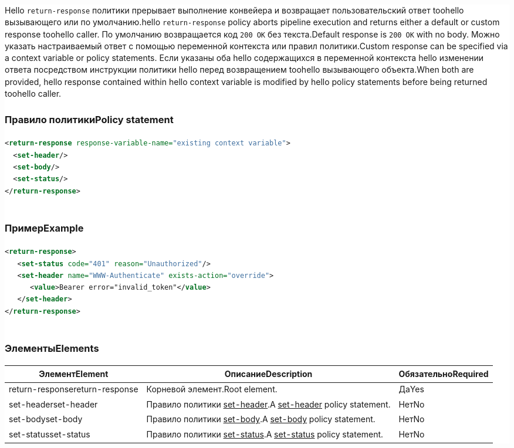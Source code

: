  <span data-ttu-id="1352e-375">Hello `return-response` политики прерывает выполнение конвейера и возвращает пользовательский ответ toohello вызывающего или по умолчанию.</span><span class="sxs-lookup"><span data-stu-id="1352e-375">hello `return-response` policy aborts pipeline execution and returns either a default or custom response toohello caller.</span></span> <span data-ttu-id="1352e-376">По умолчанию возвращается код `200 OK` без текста.</span><span class="sxs-lookup"><span data-stu-id="1352e-376">Default response is `200 OK` with no body.</span></span> <span data-ttu-id="1352e-377">Можно указать настраиваемый ответ с помощью переменной контекста или правил политики.</span><span class="sxs-lookup"><span data-stu-id="1352e-377">Custom response can be specified via a context variable or policy statements.</span></span> <span data-ttu-id="1352e-378">Если указаны оба hello содержащихся в переменной контекста hello изменении ответа посредством инструкции политики hello перед возвращением toohello вызывающего объекта.</span><span class="sxs-lookup"><span data-stu-id="1352e-378">When both are provided, hello response contained within hello context variable is modified by hello policy statements before being returned toohello caller.</span></span>  
  
### <a name="policy-statement"></a><span data-ttu-id="1352e-379">Правило политики</span><span class="sxs-lookup"><span data-stu-id="1352e-379">Policy statement</span></span>  
  
```xml  
<return-response response-variable-name="existing context variable">  
  <set-header/>  
  <set-body/>  
  <set-status/>  
</return-response>  
  
```  
  
### <a name="example"></a><span data-ttu-id="1352e-380">Пример</span><span class="sxs-lookup"><span data-stu-id="1352e-380">Example</span></span>  
  
```xml  
<return-response>  
   <set-status code="401" reason="Unauthorized"/>  
   <set-header name="WWW-Authenticate" exists-action="override">  
      <value>Bearer error="invalid_token"</value>  
   </set-header>  
</return-response>  
  
```  
  
### <a name="elements"></a><span data-ttu-id="1352e-381">Элементы</span><span class="sxs-lookup"><span data-stu-id="1352e-381">Elements</span></span>  
  
|<span data-ttu-id="1352e-382">Элемент</span><span class="sxs-lookup"><span data-stu-id="1352e-382">Element</span></span>|<span data-ttu-id="1352e-383">Описание</span><span class="sxs-lookup"><span data-stu-id="1352e-383">Description</span></span>|<span data-ttu-id="1352e-384">Обязательно</span><span class="sxs-lookup"><span data-stu-id="1352e-384">Required</span></span>|  
|-------------|-----------------|--------------|  
|<span data-ttu-id="1352e-385">return-response</span><span class="sxs-lookup"><span data-stu-id="1352e-385">return-response</span></span>|<span data-ttu-id="1352e-386">Корневой элемент.</span><span class="sxs-lookup"><span data-stu-id="1352e-386">Root element.</span></span>|<span data-ttu-id="1352e-387">Да</span><span class="sxs-lookup"><span data-stu-id="1352e-387">Yes</span></span>|  
|<span data-ttu-id="1352e-388">set-header</span><span class="sxs-lookup"><span data-stu-id="1352e-388">set-header</span></span>|<span data-ttu-id="1352e-389">Правило политики [set-header](api-management-transformation-policies.md#SetHTTPheader).</span><span class="sxs-lookup"><span data-stu-id="1352e-389">A [set-header](api-management-transformation-policies.md#SetHTTPheader) policy statement.</span></span>|<span data-ttu-id="1352e-390">Нет</span><span class="sxs-lookup"><span data-stu-id="1352e-390">No</span></span>|  
|<span data-ttu-id="1352e-391">set-body</span><span class="sxs-lookup"><span data-stu-id="1352e-391">set-body</span></span>|<span data-ttu-id="1352e-392">Правило политики [set-body](api-management-transformation-policies.md#SetBody).</span><span class="sxs-lookup"><span data-stu-id="1352e-392">A [set-body](api-management-transformation-policies.md#SetBody) policy statement.</span></span>|<span data-ttu-id="1352e-393">Нет</span><span class="sxs-lookup"><span data-stu-id="1352e-393">No</span></span>|  
|<span data-ttu-id="1352e-394">set-status</span><span class="sxs-lookup"><span data-stu-id="1352e-394">set-status</span></span>|<span data-ttu-id="1352e-395">Правило политики [set-status](api-management-advanced-policies.md#SetStatus).</span><span class="sxs-lookup"><span data-stu-id="1352e-395">A [set-status](api-management-advanced-policies.md#SetStatus) policy statement.</span></span>|<span data-ttu-id="1352e-396">Нет</span><span class="sxs-lookup"><span data-stu-id="1352e-396">No</span></span>|  
  